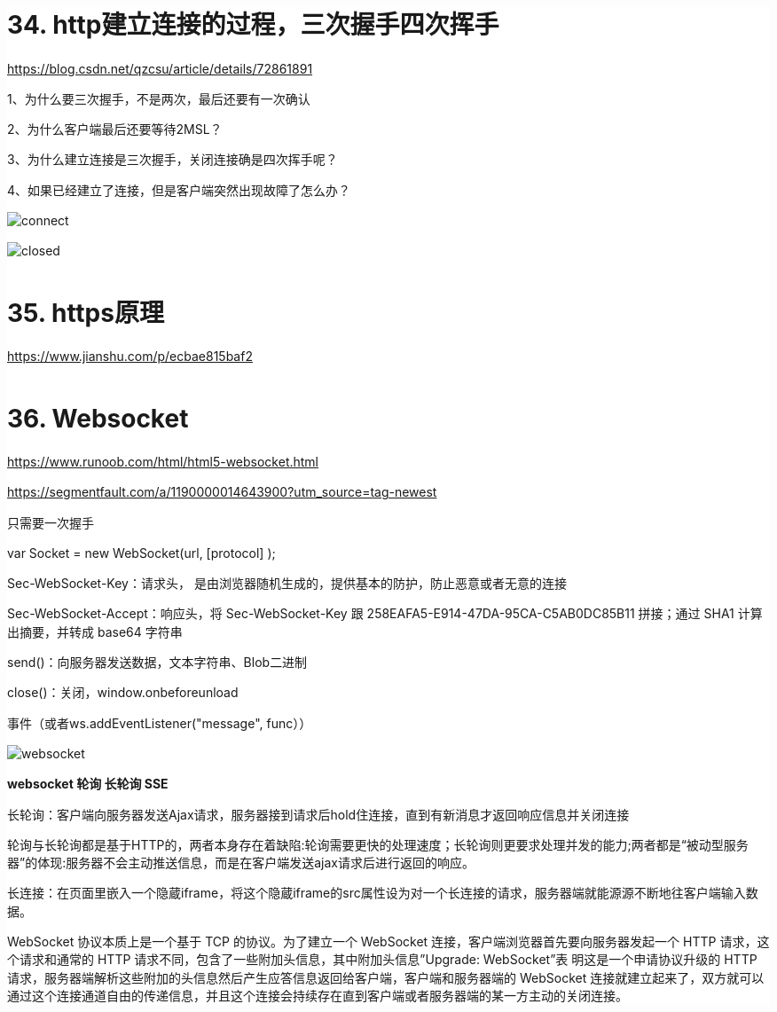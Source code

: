  

# 34. http建立连接的过程，三次握手四次挥手

https://blog.csdn.net/qzcsu/article/details/72861891

1、为什么要三次握手，不是两次，最后还要有一次确认

2、为什么客户端最后还要等待2MSL？

3、为什么建立连接是三次握手，关闭连接确是四次挥手呢？

4、如果已经建立了连接，但是客户端突然出现故障了怎么办？

   ![connect](https://feiyu-notes.oss-cn-hangzhou.aliyuncs.com/connect.png)

   ![closed](https://feiyu-notes.oss-cn-hangzhou.aliyuncs.com/closed.png)

# 35. https原理

https://www.jianshu.com/p/ecbae815baf2

# 36. Websocket

https://www.runoob.com/html/html5-websocket.html

https://segmentfault.com/a/1190000014643900?utm_source=tag-newest

 

只需要一次握手

var Socket = new WebSocket(url, [protocol] );

Sec-WebSocket-Key：请求头， 是由浏览器随机生成的，提供基本的防护，防止恶意或者无意的连接

Sec-WebSocket-Accept：响应头，将 Sec-WebSocket-Key 跟 258EAFA5-E914-47DA-95CA-C5AB0DC85B11 拼接；通过 SHA1 计算出摘要，并转成 base64 字符串

send()：向服务器发送数据，文本字符串、Blob二进制

close()：关闭，window.onbeforeunload

事件（或者ws.addEventListener("message", func））

 ![websocket](https://feiyu-notes.oss-cn-hangzhou.aliyuncs.com/websocket.png)

**websocket 轮询 长轮询 SSE**

长轮询：客户端向服务器发送Ajax请求，服务器接到请求后hold住连接，直到有新消息才返回响应信息并关闭连接

轮询与长轮询都是基于HTTP的，两者本身存在着缺陷:轮询需要更快的处理速度；长轮询则更要求处理并发的能力;两者都是“被动型服务器”的体现:服务器不会主动推送信息，而是在客户端发送ajax请求后进行返回的响应。

长连接：在页面里嵌入一个隐蔵iframe，将这个隐蔵iframe的src属性设为对一个长连接的请求，服务器端就能源源不断地往客户端输入数据。

WebSocket 协议本质上是一个基于 TCP 的协议。为了建立一个 WebSocket 连接，客户端浏览器首先要向服务器发起一个 HTTP 请求，这个请求和通常的 HTTP 请求不同，包含了一些附加头信息，其中附加头信息”Upgrade: WebSocket”表 明这是一个申请协议升级的 HTTP 请求，服务器端解析这些附加的头信息然后产生应答信息返回给客户端，客户端和服务器端的 WebSocket 连接就建立起来了，双方就可以通过这个连接通道自由的传递信息，并且这个连接会持续存在直到客户端或者服务器端的某一方主动的关闭连接。
